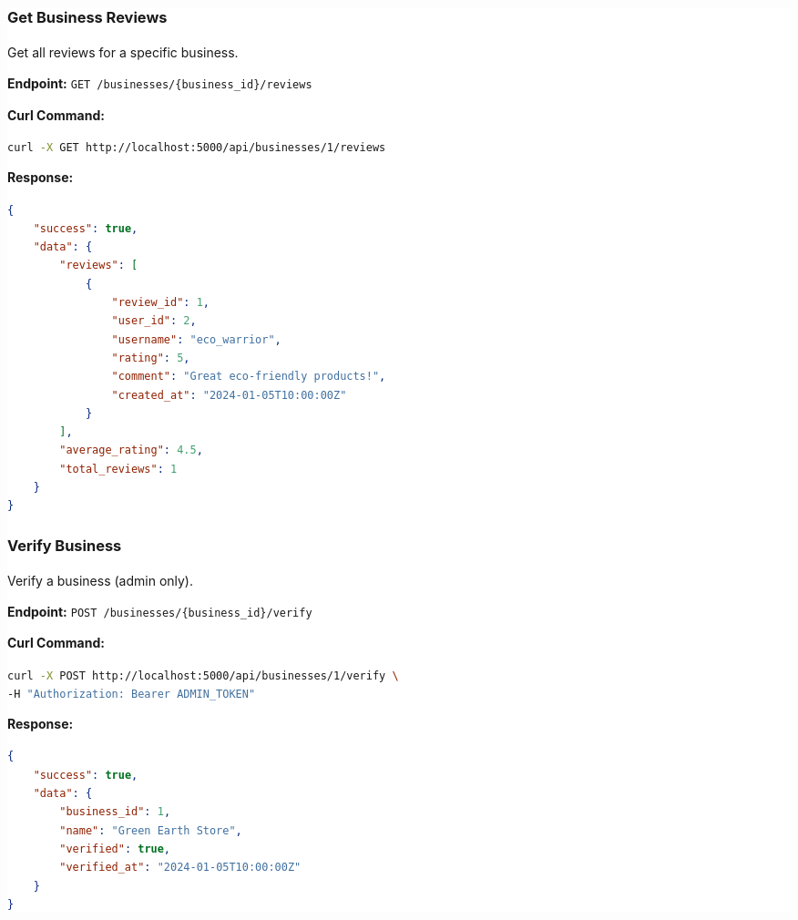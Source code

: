 ### Get Business Reviews
Get all reviews for a specific business.

**Endpoint:** `GET /businesses/{business_id}/reviews`

**Curl Command:**
```bash
curl -X GET http://localhost:5000/api/businesses/1/reviews
```

**Response:**
```json
{
    "success": true,
    "data": {
        "reviews": [
            {
                "review_id": 1,
                "user_id": 2,
                "username": "eco_warrior",
                "rating": 5,
                "comment": "Great eco-friendly products!",
                "created_at": "2024-01-05T10:00:00Z"
            }
        ],
        "average_rating": 4.5,
        "total_reviews": 1
    }
}
```

### Verify Business
Verify a business (admin only).

**Endpoint:** `POST /businesses/{business_id}/verify`

**Curl Command:**
```bash
curl -X POST http://localhost:5000/api/businesses/1/verify \
-H "Authorization: Bearer ADMIN_TOKEN"
```

**Response:**
```json
{
    "success": true,
    "data": {
        "business_id": 1,
        "name": "Green Earth Store",
        "verified": true,
        "verified_at": "2024-01-05T10:00:00Z"
    }
}
```
